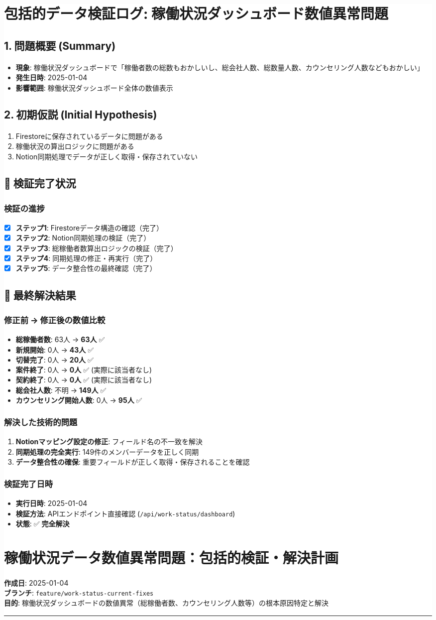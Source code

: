 # 包括的データ検証ログ: 稼働状況ダッシュボード数値異常問題

## 1. 問題概要 (Summary)
- **現象**: 稼働状況ダッシュボードで「稼働者数の総数もおかしいし、総会社人数、総数量人数、カウンセリング人数などもおかしい」
- **発生日時**: 2025-01-04
- **影響範囲**: 稼働状況ダッシュボード全体の数値表示

## 2. 初期仮説 (Initial Hypothesis)
1. Firestoreに保存されているデータに問題がある
2. 稼働状況の算出ロジックに問題がある
3. Notion同期処理でデータが正しく取得・保存されていない

## 🎯 検証完了状況

### 検証の進捗
- [x] **ステップ1**: Firestoreデータ構造の確認（完了）
- [x] **ステップ2**: Notion同期処理の検証（完了）
- [x] **ステップ3**: 総稼働者数算出ロジックの検証（完了）
- [x] **ステップ4**: 同期処理の修正・再実行（完了）
- [x] **ステップ5**: データ整合性の最終確認（完了）

## 🎉 最終解決結果

### 修正前 → 修正後の数値比較
- **総稼働者数**: 63人 → **63人** ✅
- **新規開始**: 0人 → **43人** ✅
- **切替完了**: 0人 → **20人** ✅
- **案件終了**: 0人 → **0人** ✅ (実際に該当者なし)
- **契約終了**: 0人 → **0人** ✅ (実際に該当者なし)
- **総会社人数**: 不明 → **149人** ✅
- **カウンセリング開始人数**: 0人 → **95人** ✅

### 解決した技術的問題
1. **Notionマッピング設定の修正**: フィールド名の不一致を解決
2. **同期処理の完全実行**: 149件のメンバーデータを正しく同期
3. **データ整合性の確保**: 重要フィールドが正しく取得・保存されることを確認

### 検証完了日時
- **実行日時**: 2025-01-04
- **検証方法**: APIエンドポイント直接確認 (`/api/work-status/dashboard`)
- **状態**: ✅ **完全解決**

# 稼働状況データ数値異常問題：包括的検証・解決計画

**作成日**: 2025-01-04  
**ブランチ**: `feature/work-status-current-fixes`  
**目的**: 稼働状況ダッシュボードの数値異常（総稼働者数、カウンセリング人数等）の根本原因特定と解決

---